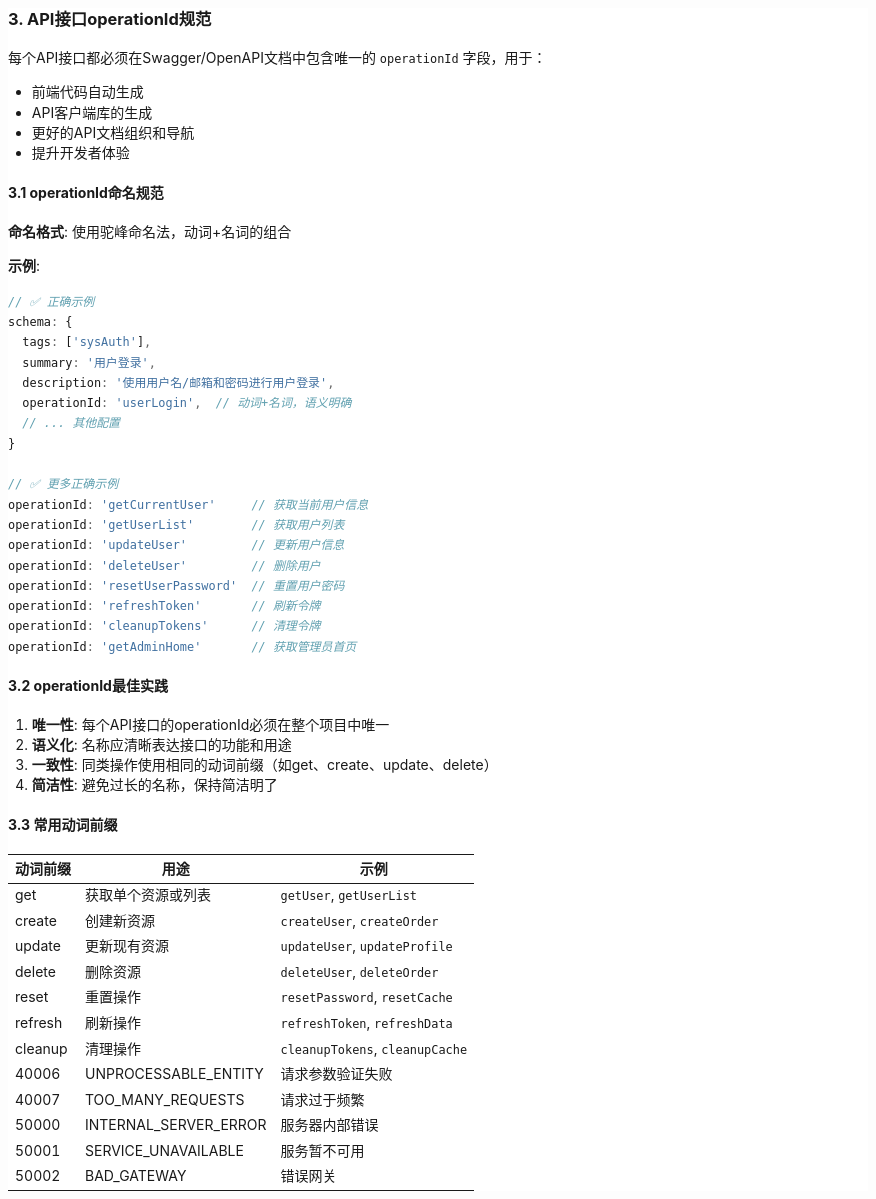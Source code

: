 ### 3. API接口operationId规范

每个API接口都必须在Swagger/OpenAPI文档中包含唯一的 `operationId` 字段，用于：
- 前端代码自动生成
- API客户端库的生成  
- 更好的API文档组织和导航
- 提升开发者体验

#### 3.1 operationId命名规范

**命名格式**: 使用驼峰命名法，动词+名词的组合

**示例**:
```typescript
// ✅ 正确示例
schema: {
  tags: ['sysAuth'],
  summary: '用户登录',
  description: '使用用户名/邮箱和密码进行用户登录',
  operationId: 'userLogin',  // 动词+名词，语义明确
  // ... 其他配置
}

// ✅ 更多正确示例
operationId: 'getCurrentUser'     // 获取当前用户信息
operationId: 'getUserList'        // 获取用户列表
operationId: 'updateUser'         // 更新用户信息
operationId: 'deleteUser'         // 删除用户
operationId: 'resetUserPassword'  // 重置用户密码
operationId: 'refreshToken'       // 刷新令牌
operationId: 'cleanupTokens'      // 清理令牌
operationId: 'getAdminHome'       // 获取管理员首页
```

#### 3.2 operationId最佳实践

1. **唯一性**: 每个API接口的operationId必须在整个项目中唯一
2. **语义化**: 名称应清晰表达接口的功能和用途
3. **一致性**: 同类操作使用相同的动词前缀（如get、create、update、delete）
4. **简洁性**: 避免过长的名称，保持简洁明了

#### 3.3 常用动词前缀

| 动词前缀 | 用途 | 示例 |
|----------|------|------|
| get | 获取单个资源或列表 | `getUser`, `getUserList` |
| create | 创建新资源 | `createUser`, `createOrder` |
| update | 更新现有资源 | `updateUser`, `updateProfile` |
| delete | 删除资源 | `deleteUser`, `deleteOrder` |
| reset | 重置操作 | `resetPassword`, `resetCache` |
| refresh | 刷新操作 | `refreshToken`, `refreshData` |
| cleanup | 清理操作 | `cleanupTokens`, `cleanupCache` |
| 40006 | UNPROCESSABLE_ENTITY | 请求参数验证失败 | 422 |
| 40007 | TOO_MANY_REQUESTS | 请求过于频繁 | 429 |
| 50000 | INTERNAL_SERVER_ERROR | 服务器内部错误 | 500 |
| 50001 | SERVICE_UNAVAILABLE | 服务暂不可用 | 503 |
| 50002 | BAD_GATEWAY | 错误网关 | 502 |